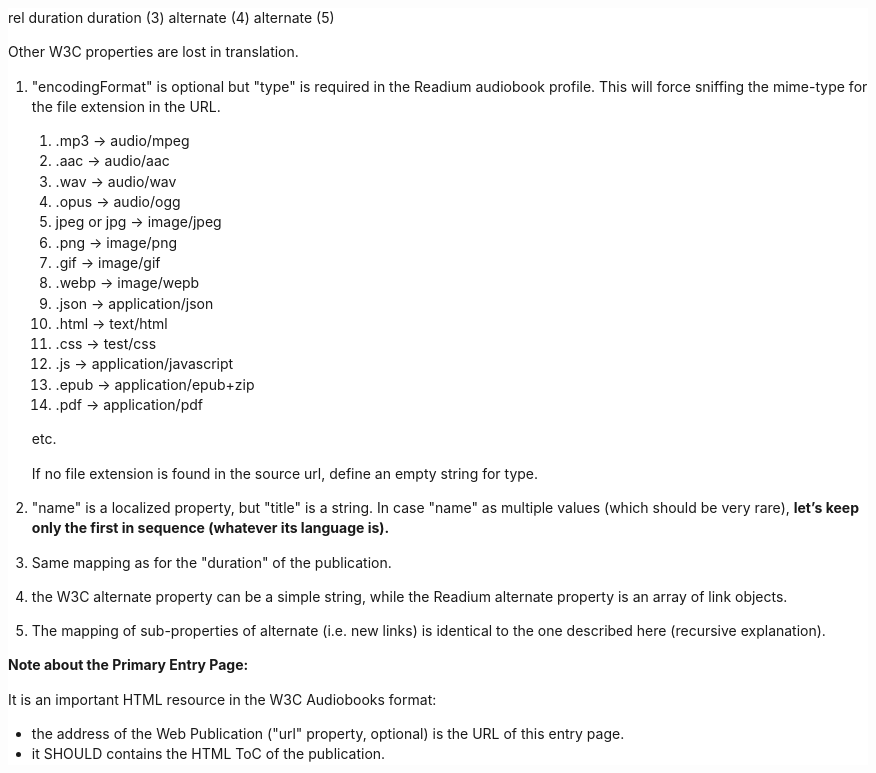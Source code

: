    <td>rel
   </td>
  </tr>
  <tr>
   <td>duration
   </td>
   <td>duration (3)
   </td>
  </tr>
  <tr>
   <td>alternate (4)
   </td>
   <td>alternate (5)
   </td>
  </tr>
</table>


Other W3C properties are lost in translation. 



1. "encodingFormat" is optional but "type" is required in the Readium audiobook profile. This will force sniffing the mime-type for the file extension in the URL. 
    1. .mp3 -> audio/mpeg
    2. .aac -> audio/aac
    3. .wav -> audio/wav
    4. .opus -> audio/ogg
    5. jpeg or jpg -> image/jpeg
    6. .png -> image/png
    7. .gif -> image/gif
    8. .webp -> image/wepb
    9. .json -> application/json
    10. .html -> text/html
    11. .css -> test/css
    12. .js -> application/javascript
    13. .epub -> application/epub+zip
    14. .pdf -> application/pdf

	etc. 

	If no file extension is found in the source url, define an empty string for type. 

2. "name" is a localized property, but "title" is a string. In case "name" as multiple values (which should be very rare), **let’s keep only the first in sequence (whatever its language is).**  
3. Same mapping as for the "duration" of the publication.
4. the W3C alternate property can be a simple string, while the Readium alternate property is an array of link objects. 
5. The mapping of sub-properties of alternate (i.e. new links) is identical to the one described here (recursive explanation).   

**Note about the Primary Entry Page:**

It is an important HTML resource in the W3C Audiobooks format: 

*   the address of the Web Publication ("url" property, optional) is the URL of this entry page.
*   it SHOULD contains the HTML ToC of the publication. 
